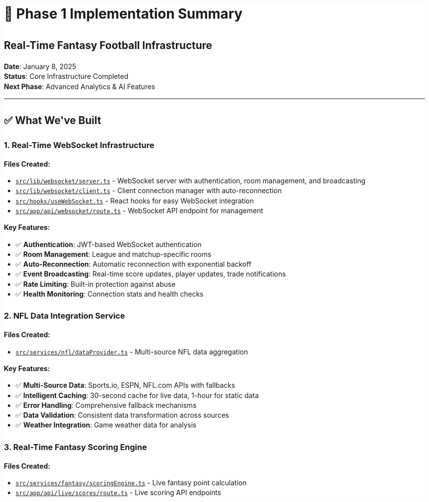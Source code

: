 # 🚀 Phase 1 Implementation Summary
## Real-Time Fantasy Football Infrastructure

**Date**: January 8, 2025  
**Status**: Core Infrastructure Completed  
**Next Phase**: Advanced Analytics & AI Features

---

## ✅ What We've Built

### 1. **Real-Time WebSocket Infrastructure**
**Files Created:**
- [`src/lib/websocket/server.ts`](src/lib/websocket/server.ts) - WebSocket server with authentication, room management, and broadcasting
- [`src/lib/websocket/client.ts`](src/lib/websocket/client.ts) - Client connection manager with auto-reconnection
- [`src/hooks/useWebSocket.ts`](src/hooks/useWebSocket.ts) - React hooks for easy WebSocket integration
- [`src/app/api/websocket/route.ts`](src/app/api/websocket/route.ts) - WebSocket API endpoint for management

**Key Features:**
- ✅ **Authentication**: JWT-based WebSocket authentication
- ✅ **Room Management**: League and matchup-specific rooms
- ✅ **Auto-Reconnection**: Automatic reconnection with exponential backoff
- ✅ **Event Broadcasting**: Real-time score updates, player updates, trade notifications
- ✅ **Rate Limiting**: Built-in protection against abuse
- ✅ **Health Monitoring**: Connection stats and health checks

### 2. **NFL Data Integration Service**
**Files Created:**
- [`src/services/nfl/dataProvider.ts`](src/services/nfl/dataProvider.ts) - Multi-source NFL data aggregation

**Key Features:**
- ✅ **Multi-Source Data**: Sports.io, ESPN, NFL.com APIs with fallbacks
- ✅ **Intelligent Caching**: 30-second cache for live data, 1-hour for static data
- ✅ **Error Handling**: Comprehensive fallback mechanisms
- ✅ **Data Validation**: Consistent data transformation across sources
- ✅ **Weather Integration**: Game weather data for analysis

### 3. **Real-Time Fantasy Scoring Engine**
**Files Created:**
- [`src/services/fantasy/scoringEngine.ts`](src/services/fantasy/scoringEngine.ts) - Live fantasy point calculation
- [`src/app/api/live/scores/route.ts`](src/app/api/live/scores/route.ts) - Live scoring API endpoints
